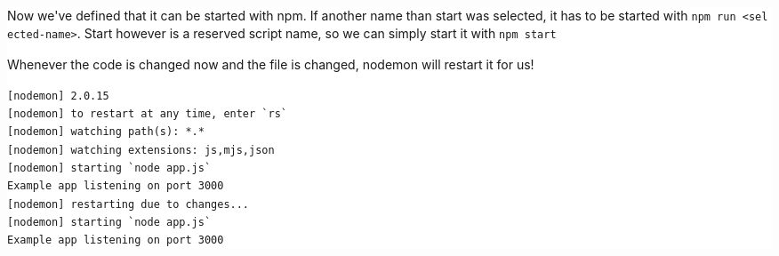 Now we've defined that it can be started with npm. If another name than start was selected, it has to be started with `npm run <selected-name>`. Start however is a reserved script name, so we can simply start it with `npm start`

Whenever the code is changed now and the file is changed, nodemon will restart it for us!

```
[nodemon] 2.0.15
[nodemon] to restart at any time, enter `rs`
[nodemon] watching path(s): *.*
[nodemon] watching extensions: js,mjs,json
[nodemon] starting `node app.js`
Example app listening on port 3000
[nodemon] restarting due to changes...
[nodemon] starting `node app.js`
Example app listening on port 3000
```

